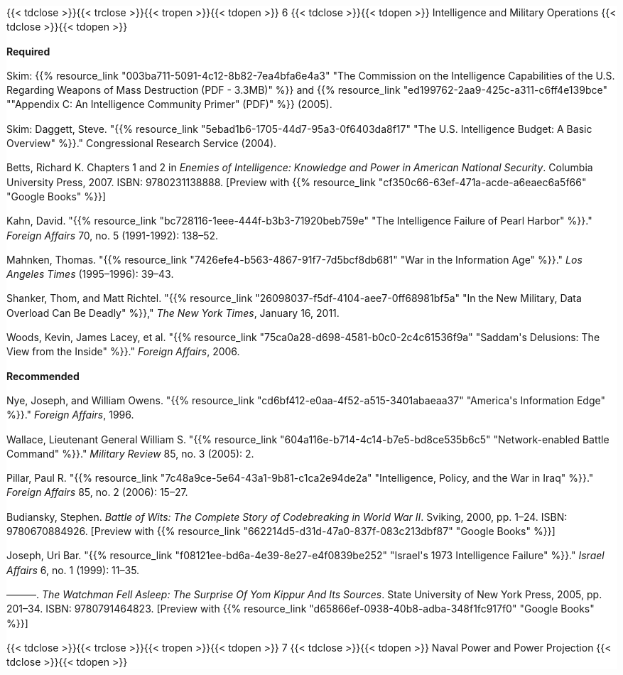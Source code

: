 {{< tdclose >}}{{< trclose >}}{{< tropen >}}{{< tdopen >}}
6
{{< tdclose >}}{{< tdopen >}}
Intelligence and Military Operations
{{< tdclose >}}{{< tdopen >}}

**Required**

Skim: {{% resource_link "003ba711-5091-4c12-8b82-7ea4bfa6e4a3" "The Commission on the Intelligence Capabilities of the U.S. Regarding Weapons of Mass Destruction (PDF - 3.3MB)" %}} and {{% resource_link "ed199762-2aa9-425c-a311-c6ff4e139bce" "\"Appendix C: An Intelligence Community Primer\" (PDF)" %}} (2005).

Skim: Daggett, Steve. "{{% resource_link "5ebad1b6-1705-44d7-95a3-0f6403da8f17" "The U.S. Intelligence Budget: A Basic Overview" %}}." Congressional Research Service (2004).

Betts, Richard K. Chapters 1 and 2 in *Enemies of Intelligence: Knowledge and Power in American National Security*. Columbia University Press, 2007. ISBN: 9780231138888. \[Preview with {{% resource_link "cf350c66-63ef-471a-acde-a6eaec6a5f66" "Google Books" %}}\]

Kahn, David. "{{% resource_link "bc728116-1eee-444f-b3b3-71920beb759e" "The Intelligence Failure of Pearl Harbor" %}}." *Foreign Affairs* 70, no. 5 (1991-1992): 138–52.

Mahnken, Thomas. "{{% resource_link "7426efe4-b563-4867-91f7-7d5bcf8db681" "War in the Information Age" %}}." *Los Angeles Times* (1995–1996): 39–43.

Shanker, Thom, and Matt Richtel. "{{% resource_link "26098037-f5df-4104-aee7-0ff68981bf5a" "In the New Military, Data Overload Can Be Deadly" %}}," *The New York Times*, January 16, 2011.

Woods, Kevin, James Lacey, et al. "{{% resource_link "75ca0a28-d698-4581-b0c0-2c4c61536f9a" "Saddam's Delusions: The View from the Inside" %}}." *Foreign Affairs*, 2006.

**Recommended**

Nye, Joseph, and William Owens. "{{% resource_link "cd6bf412-e0aa-4f52-a515-3401abaeaa37" "America's Information Edge" %}}." *Foreign Affairs*, 1996.

Wallace, Lieutenant General William S. "{{% resource_link "604a116e-b714-4c14-b7e5-bd8ce535b6c5" "Network-enabled Battle Command" %}}." *Military Review* 85, no. 3 (2005): 2.

Pillar, Paul R. "{{% resource_link "7c48a9ce-5e64-43a1-9b81-c1ca2e94de2a" "Intelligence, Policy, and the War in Iraq" %}}." *Foreign Affairs* 85, no. 2 (2006): 15–27.

Budiansky, Stephen. *Battle of Wits: The Complete Story of Codebreaking in World War II*. Sviking, 2000, pp. 1–24. ISBN: 9780670884926. \[Preview with {{% resource_link "662214d5-d31d-47a0-837f-083c213dbf87" "Google Books" %}}\]

Joseph, Uri Bar. "{{% resource_link "f08121ee-bd6a-4e39-8e27-e4f0839be252" "Israel's 1973 Intelligence Failure" %}}." *Israel Affairs* 6, no. 1 (1999): 11–35.

———. *The Watchman Fell Asleep: The Surprise Of Yom Kippur And Its Sources*. State University of New York Press, 2005, pp. 201–34. ISBN: 9780791464823. \[Preview with {{% resource_link "d65866ef-0938-40b8-adba-348f1fc917f0" "Google Books" %}}\]

{{< tdclose >}}{{< trclose >}}{{< tropen >}}{{< tdopen >}}
7
{{< tdclose >}}{{< tdopen >}}
Naval Power and Power Projection
{{< tdclose >}}{{< tdopen >}}
